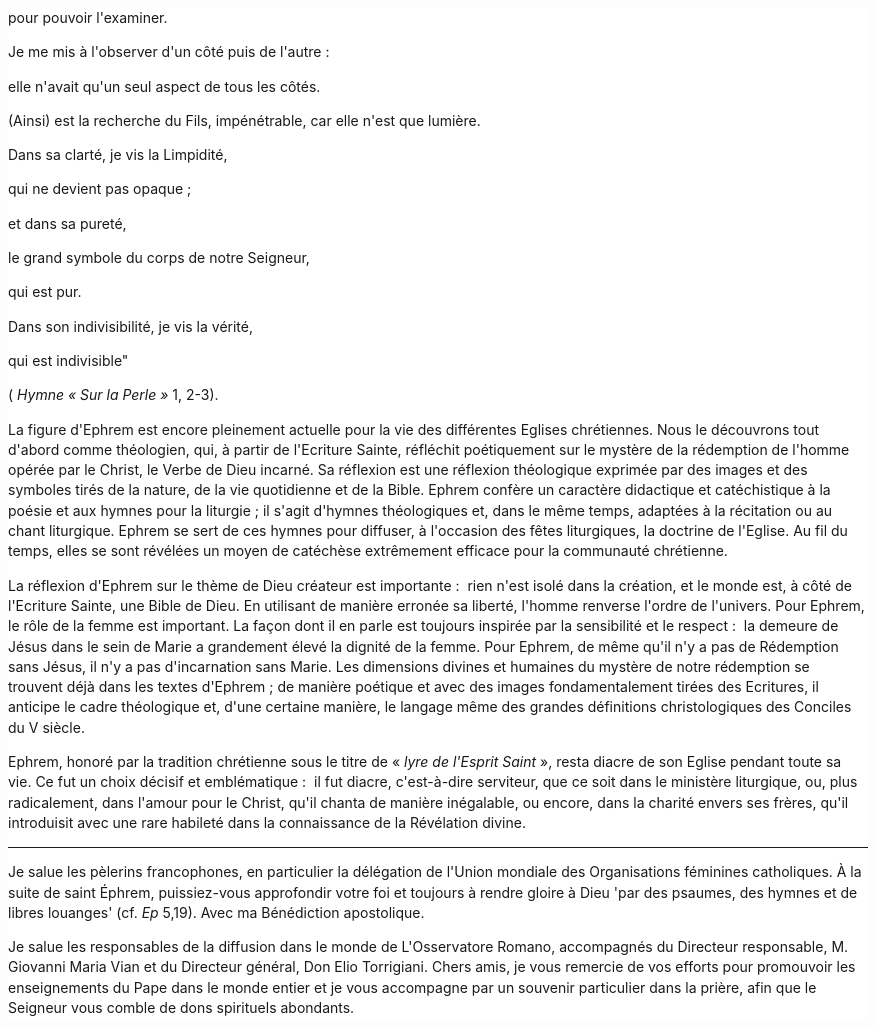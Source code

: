 pour pouvoir l'examiner.

Je me mis à l'observer d'un côté puis de l'autre :

elle n'avait qu'un seul aspect de tous les côtés.

(Ainsi) est la recherche du Fils, impénétrable, car elle n'est que lumière.

Dans sa clarté, je vis la Limpidité,

qui ne devient pas opaque ;

et dans sa pureté,

le grand symbole du corps de notre Seigneur,

qui est pur.

Dans son indivisibilité, je vis la vérité,

qui est indivisible"

( *Hymne « *Sur la Perle* »* 1, 2-3).

La figure d'Ephrem est encore pleinement actuelle pour la vie des différentes Eglises chrétiennes. Nous le découvrons tout d'abord comme théologien, qui, à partir de l'Ecriture Sainte, réfléchit poétiquement sur le mystère de la rédemption de l'homme opérée par le Christ, le Verbe de Dieu incarné. Sa réflexion est une réflexion théologique exprimée par des images et des symboles tirés de la nature, de la vie quotidienne et de la Bible. Ephrem confère un caractère didactique et catéchistique à la poésie et aux hymnes pour la liturgie ; il s'agit d'hymnes théologiques et, dans le même temps, adaptées à la récitation ou au chant liturgique. Ephrem se sert de ces hymnes pour diffuser, à l'occasion des fêtes liturgiques, la doctrine de l'Eglise. Au fil du temps, elles se sont révélées un moyen de catéchèse extrêmement efficace pour la communauté chrétienne.

La réflexion d'Ephrem sur le thème de Dieu créateur est importante :  rien n'est isolé dans la création, et le monde est, à côté de l'Ecriture Sainte, une Bible de Dieu. En utilisant de manière erronée sa liberté, l'homme renverse l'ordre de l'univers. Pour Ephrem, le rôle de la femme est important. La façon dont il en parle est toujours inspirée par la sensibilité et le respect :  la demeure de Jésus dans le sein de Marie a grandement élevé la dignité de la femme. Pour Ephrem, de même qu'il n'y a pas de Rédemption sans Jésus, il n'y a pas d'incarnation sans Marie. Les dimensions divines et humaines du mystère de notre rédemption se trouvent déjà dans les textes d'Ephrem ; de manière poétique et avec des images fondamentalement tirées des Ecritures, il anticipe le cadre théologique et, d'une certaine manière, le langage même des grandes définitions christologiques des Conciles du V siècle.

Ephrem, honoré par la tradition chrétienne sous le titre de « *lyre de l'Esprit Saint* », resta diacre de son Eglise pendant toute sa vie. Ce fut un choix décisif et emblématique :  il fut diacre, c'est-à-dire serviteur, que ce soit dans le ministère liturgique, ou, plus radicalement, dans l'amour pour le Christ, qu'il chanta de manière inégalable, ou encore, dans la charité envers ses frères, qu'il introduisit avec une rare habileté dans la connaissance de la Révélation divine.

* * *

Je salue les pèlerins francophones, en particulier la délégation de l'Union mondiale des Organisations féminines catholiques. À la suite de saint Éphrem, puissiez-vous approfondir votre foi et toujours à rendre gloire à Dieu 'par des psaumes, des hymnes et de libres louanges' (cf. *Ep* 5,19). Avec ma Bénédiction apostolique.

Je salue les responsables de la diffusion dans le monde de L'Osservatore Romano, accompagnés du Directeur responsable, M. Giovanni Maria Vian et du Directeur général, Don Elio Torrigiani. Chers amis, je vous remercie de vos efforts pour promouvoir les enseignements du Pape dans le monde entier et je vous accompagne par un souvenir particulier dans la prière, afin que le Seigneur vous comble de dons spirituels abondants.
